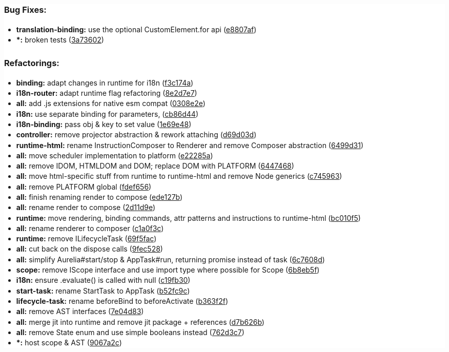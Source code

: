 ### Bug Fixes:

- **translation-binding:** use the optional CustomElement.for api ([e8807af](https://github.com/aurelia/aurelia/commit/e8807af))
- **\*:** broken tests ([3a73602](https://github.com/aurelia/aurelia/commit/3a73602))

### Refactorings:

- **binding:** adapt changes in runtime for i18n ([f3c174a](https://github.com/aurelia/aurelia/commit/f3c174a))
- **i18n-router:** adapt runtime flag refactoring ([8e2d7e7](https://github.com/aurelia/aurelia/commit/8e2d7e7))
- **all:** add .js extensions for native esm compat ([0308e2e](https://github.com/aurelia/aurelia/commit/0308e2e))
- **i18n:** use separate binding for parameters, ([cb86d44](https://github.com/aurelia/aurelia/commit/cb86d44))
- **i18n-binding:** pass obj & key to set value ([1e69e48](https://github.com/aurelia/aurelia/commit/1e69e48))
- **controller:** remove projector abstraction & rework attaching ([d69d03d](https://github.com/aurelia/aurelia/commit/d69d03d))
- **runtime-html:** rename InstructionComposer to Renderer and remove Composer abstraction ([6499d31](https://github.com/aurelia/aurelia/commit/6499d31))
- **all:** move scheduler implementation to platform ([e22285a](https://github.com/aurelia/aurelia/commit/e22285a))
- **all:** remove IDOM, HTMLDOM and DOM; replace DOM with PLATFORM ([6447468](https://github.com/aurelia/aurelia/commit/6447468))
- **all:** move html-specific stuff from runtime to runtime-html and remove Node generics ([c745963](https://github.com/aurelia/aurelia/commit/c745963))
- **all:** remove PLATFORM global ([fdef656](https://github.com/aurelia/aurelia/commit/fdef656))
- **all:** finish renaming render to compose ([ede127b](https://github.com/aurelia/aurelia/commit/ede127b))
- **all:** rename render to compose ([2d11d9e](https://github.com/aurelia/aurelia/commit/2d11d9e))
- **runtime:** move rendering, binding commands, attr patterns and instructions to runtime-html ([bc010f5](https://github.com/aurelia/aurelia/commit/bc010f5))
- **all:** rename renderer to composer ([c1a0f3c](https://github.com/aurelia/aurelia/commit/c1a0f3c))
- **runtime:** remove ILifecycleTask ([69f5fac](https://github.com/aurelia/aurelia/commit/69f5fac))
- **all:** cut back on the dispose calls ([9fec528](https://github.com/aurelia/aurelia/commit/9fec528))
- **all:** simplify Aurelia#start/stop & AppTask#run, returning promise instead of task ([6c7608d](https://github.com/aurelia/aurelia/commit/6c7608d))
- **scope:** remove IScope interface and use import type where possible for Scope ([6b8eb5f](https://github.com/aurelia/aurelia/commit/6b8eb5f))
- **i18n:** ensure .evaluate() is called with null ([c19fb30](https://github.com/aurelia/aurelia/commit/c19fb30))
- **start-task:** rename StartTask to AppTask ([b52fc9c](https://github.com/aurelia/aurelia/commit/b52fc9c))
- **lifecycle-task:** rename beforeBind to beforeActivate ([b363f2f](https://github.com/aurelia/aurelia/commit/b363f2f))
- **all:** remove AST interfaces ([7e04d83](https://github.com/aurelia/aurelia/commit/7e04d83))
- **all:** merge jit into runtime and remove jit package + references ([d7b626b](https://github.com/aurelia/aurelia/commit/d7b626b))
- **all:** remove State enum and use simple booleans instead ([762d3c7](https://github.com/aurelia/aurelia/commit/762d3c7))
- **\*:** host scope & AST ([9067a2c](https://github.com/aurelia/aurelia/commit/9067a2c))
